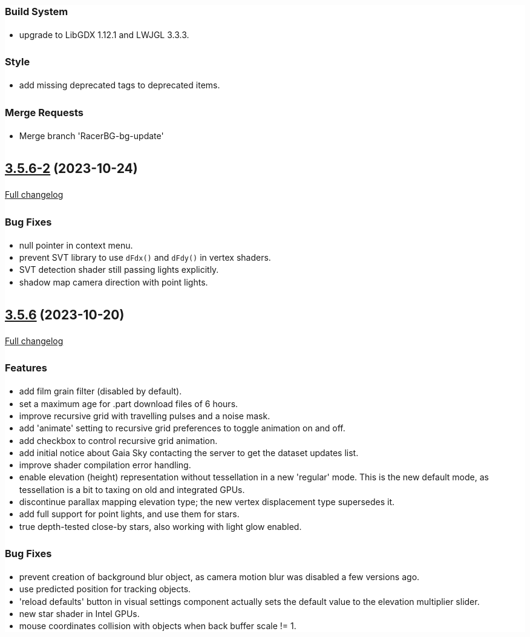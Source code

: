 ### Build System
- upgrade to LibGDX 1.12.1 and LWJGL 3.3.3. 

### Style
- add missing deprecated tags to deprecated items. 

### Merge Requests
- Merge branch 'RacerBG-bg-update'

<a name="3.5.6-2"></a>
## [3.5.6-2](https://codeberg.org/gaiasky/gaiasky/tree/3.5.6) (2023-10-24)
[Full changelog](https://codeberg.org/gaiasky/gaiasky/compare/3.5.6...3.5.6-2)

### Bug Fixes
- null pointer in context menu. 
- prevent SVT library to use `dFdx()` and `dFdy()` in vertex shaders. 
- SVT detection shader still passing lights explicitly. 
- shadow map camera direction with point lights. 

<a name="3.5.6"></a>
## [3.5.6](https://codeberg.org/gaiasky/gaiasky/tree/3.5.5-2) (2023-10-20)
[Full changelog](https://codeberg.org/gaiasky/gaiasky/compare/3.5.5-2...3.5.6)

### Features
- add film grain filter (disabled by default).
- set a maximum age for .part download files of 6 hours.
- improve recursive grid with travelling pulses and a noise mask.
- add 'animate' setting to recursive grid preferences to toggle animation on and off.
- add checkbox to control recursive grid animation.
- add initial notice about Gaia Sky contacting the server to get the dataset updates list.
- improve shader compilation error handling.
- enable elevation (height) representation without tessellation in a new 'regular' mode. This is the new default mode, as tessellation is a bit to taxing on old and integrated GPUs.
- discontinue parallax mapping elevation type; the new vertex displacement type supersedes it.
- add full support for point lights, and use them for stars.
- true depth-tested close-by stars, also working with light glow enabled.

### Bug Fixes
- prevent creation of background blur object, as camera motion blur was disabled a few versions ago.
- use predicted position for tracking objects.
- 'reload defaults' button in visual settings component actually sets the default value to the elevation multiplier slider.
- new star shader in Intel GPUs.
- mouse coordinates collision with objects when back buffer scale != 1.
